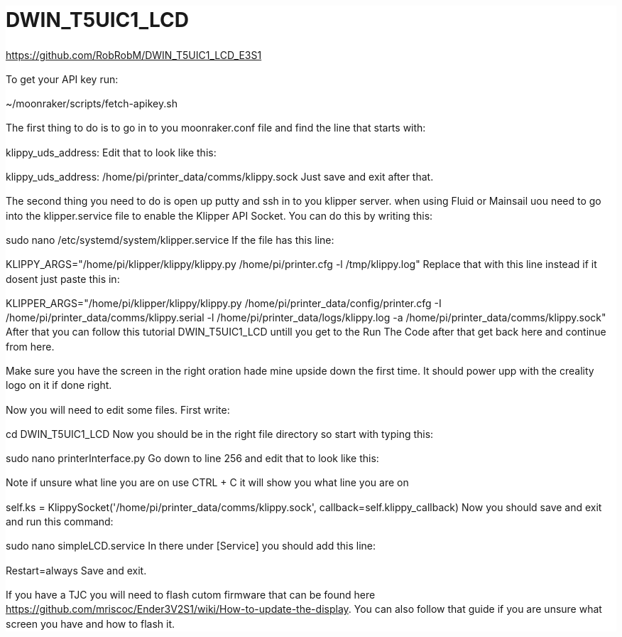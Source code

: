 # DWIN_T5UIC1_LCD

https://github.com/RobRobM/DWIN_T5UIC1_LCD_E3S1

To get your API key run:

~/moonraker/scripts/fetch-apikey.sh


The first thing to do is to go in to you moonraker.conf file and find the line that starts with:

klippy_uds_address:
Edit that to look like this:

klippy_uds_address: /home/pi/printer_data/comms/klippy.sock
Just save and exit after that.

The second thing you need to do is open up putty and ssh in to you klipper server. when using Fluid or Mainsail uou need to go into the klipper.service file to enable the Klipper API Socket. You can do this by writing this:

sudo nano /etc/systemd/system/klipper.service
If the file has this line:

KLIPPY_ARGS="/home/pi/klipper/klippy/klippy.py /home/pi/printer.cfg -l /tmp/klippy.log"
Replace that with this line instead if it dosent just paste this in:

KLIPPER_ARGS="/home/pi/klipper/klippy/klippy.py /home/pi/printer_data/config/printer.cfg -I /home/pi/printer_data/comms/klippy.serial -l /home/pi/printer_data/logs/klippy.log -a /home/pi/printer_data/comms/klippy.sock"
After that you can follow this tutorial DWIN_T5UIC1_LCD untill you get to the Run The Code after that get back here and continue from here.

Make sure you have the screen in the right oration hade mine upside down the first time. It should power upp with the creality logo on it if done right.

Now you will need to edit some files. First write:

cd  DWIN_T5UIC1_LCD 
Now you should be in the right file directory so start with typing this:

sudo nano  printerInterface.py
Go down to line 256 and edit that to look like this:

Note if unsure what line you are on use CTRL + C it will show you what line you are on

self.ks = KlippySocket('/home/pi/printer_data/comms/klippy.sock', callback=self.klippy_callback)
Now you should save and exit and run this command:

sudo nano simpleLCD.service
In there under [Service] you should add this line:

Restart=always
Save and exit.

If you have a TJC you will need to flash cutom firmware that can be found here  https://github.com/mriscoc/Ender3V2S1/wiki/How-to-update-the-display. You can also follow that guide if you are unsure what screen you have and how to flash it.
